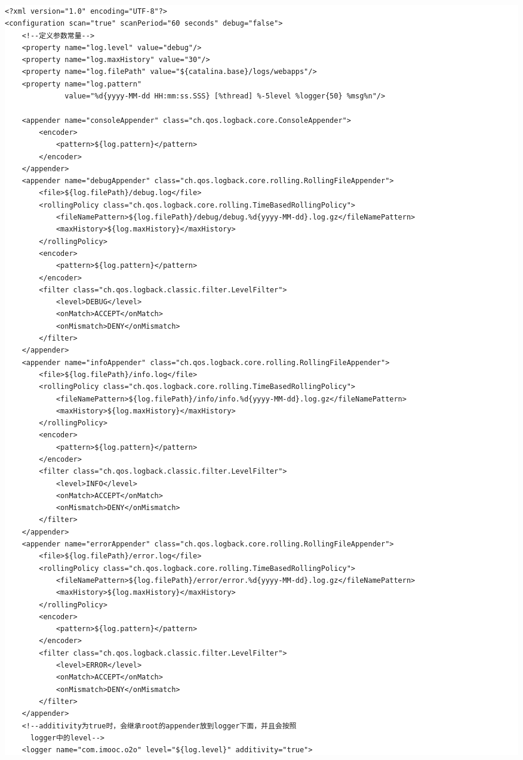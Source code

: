 
```
<?xml version="1.0" encoding="UTF-8"?>
<configuration scan="true" scanPeriod="60 seconds" debug="false">
    <!--定义参数常量-->
    <property name="log.level" value="debug"/>
    <property name="log.maxHistory" value="30"/>
    <property name="log.filePath" value="${catalina.base}/logs/webapps"/>
    <property name="log.pattern"
              value="%d{yyyy-MM-dd HH:mm:ss.SSS} [%thread] %-5level %logger{50} %msg%n"/>

    <appender name="consoleAppender" class="ch.qos.logback.core.ConsoleAppender">
        <encoder>
            <pattern>${log.pattern}</pattern>
        </encoder>
    </appender>
    <appender name="debugAppender" class="ch.qos.logback.core.rolling.RollingFileAppender">
        <file>${log.filePath}/debug.log</file>
        <rollingPolicy class="ch.qos.logback.core.rolling.TimeBasedRollingPolicy">
            <fileNamePattern>${log.filePath}/debug/debug.%d{yyyy-MM-dd}.log.gz</fileNamePattern>
            <maxHistory>${log.maxHistory}</maxHistory>
        </rollingPolicy>
        <encoder>
            <pattern>${log.pattern}</pattern>
        </encoder>
        <filter class="ch.qos.logback.classic.filter.LevelFilter">
            <level>DEBUG</level>
            <onMatch>ACCEPT</onMatch>
            <onMismatch>DENY</onMismatch>
        </filter>
    </appender>
    <appender name="infoAppender" class="ch.qos.logback.core.rolling.RollingFileAppender">
        <file>${log.filePath}/info.log</file>
        <rollingPolicy class="ch.qos.logback.core.rolling.TimeBasedRollingPolicy">
            <fileNamePattern>${log.filePath}/info/info.%d{yyyy-MM-dd}.log.gz</fileNamePattern>
            <maxHistory>${log.maxHistory}</maxHistory>
        </rollingPolicy>
        <encoder>
            <pattern>${log.pattern}</pattern>
        </encoder>
        <filter class="ch.qos.logback.classic.filter.LevelFilter">
            <level>INFO</level>
            <onMatch>ACCEPT</onMatch>
            <onMismatch>DENY</onMismatch>
        </filter>
    </appender>
    <appender name="errorAppender" class="ch.qos.logback.core.rolling.RollingFileAppender">
        <file>${log.filePath}/error.log</file>
        <rollingPolicy class="ch.qos.logback.core.rolling.TimeBasedRollingPolicy">
            <fileNamePattern>${log.filePath}/error/error.%d{yyyy-MM-dd}.log.gz</fileNamePattern>
            <maxHistory>${log.maxHistory}</maxHistory>
        </rollingPolicy>
        <encoder>
            <pattern>${log.pattern}</pattern>
        </encoder>
        <filter class="ch.qos.logback.classic.filter.LevelFilter">
            <level>ERROR</level>
            <onMatch>ACCEPT</onMatch>
            <onMismatch>DENY</onMismatch>
        </filter>
    </appender>
    <!--additivity为true时，会继承root的appender放到logger下面，并且会按照
      logger中的level-->
    <logger name="com.imooc.o2o" level="${log.level}" additivity="true">
```